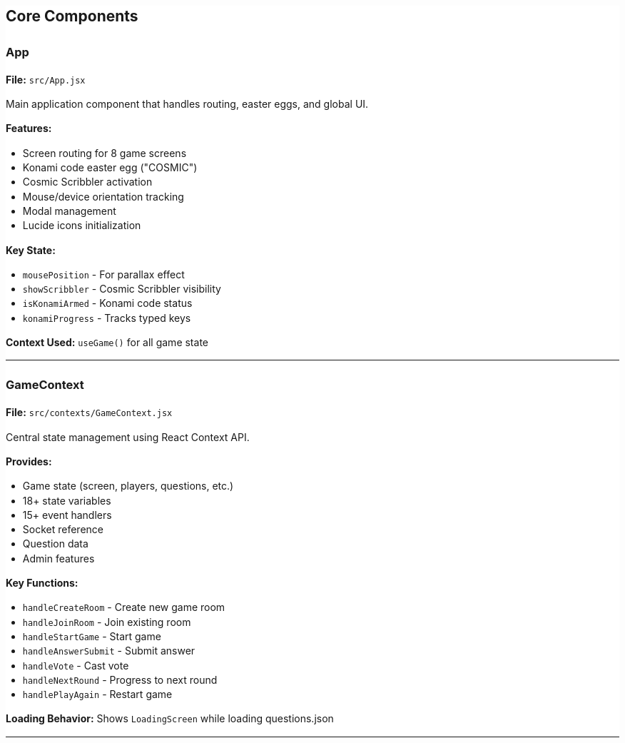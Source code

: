 
## Core Components

### App

**File:** `src/App.jsx`

Main application component that handles routing, easter eggs, and global UI.

**Features:**
- Screen routing for 8 game screens
- Konami code easter egg ("COSMIC")
- Cosmic Scribbler activation
- Mouse/device orientation tracking
- Modal management
- Lucide icons initialization

**Key State:**
- `mousePosition` - For parallax effect
- `showScribbler` - Cosmic Scribbler visibility
- `isKonamiArmed` - Konami code status
- `konamiProgress` - Tracks typed keys

**Context Used:** `useGame()` for all game state

---

### GameContext

**File:** `src/contexts/GameContext.jsx`

Central state management using React Context API.

**Provides:**
- Game state (screen, players, questions, etc.)
- 18+ state variables
- 15+ event handlers
- Socket reference
- Question data
- Admin features

**Key Functions:**
- `handleCreateRoom` - Create new game room
- `handleJoinRoom` - Join existing room
- `handleStartGame` - Start game
- `handleAnswerSubmit` - Submit answer
- `handleVote` - Cast vote
- `handleNextRound` - Progress to next round
- `handlePlayAgain` - Restart game

**Loading Behavior:**
Shows `LoadingScreen` while loading questions.json

---

